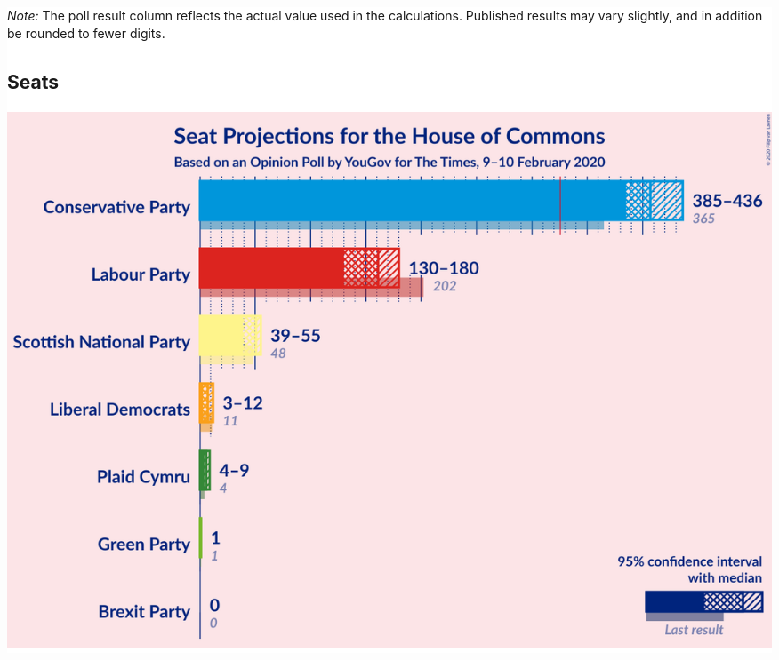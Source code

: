 *Note:* The poll result column reflects the actual value used in the calculations. Published results may vary slightly, and in addition be rounded to fewer digits.

## Seats

![Graph with seats not yet produced](2020-02-10-YouGov-seats.png "Seats")
